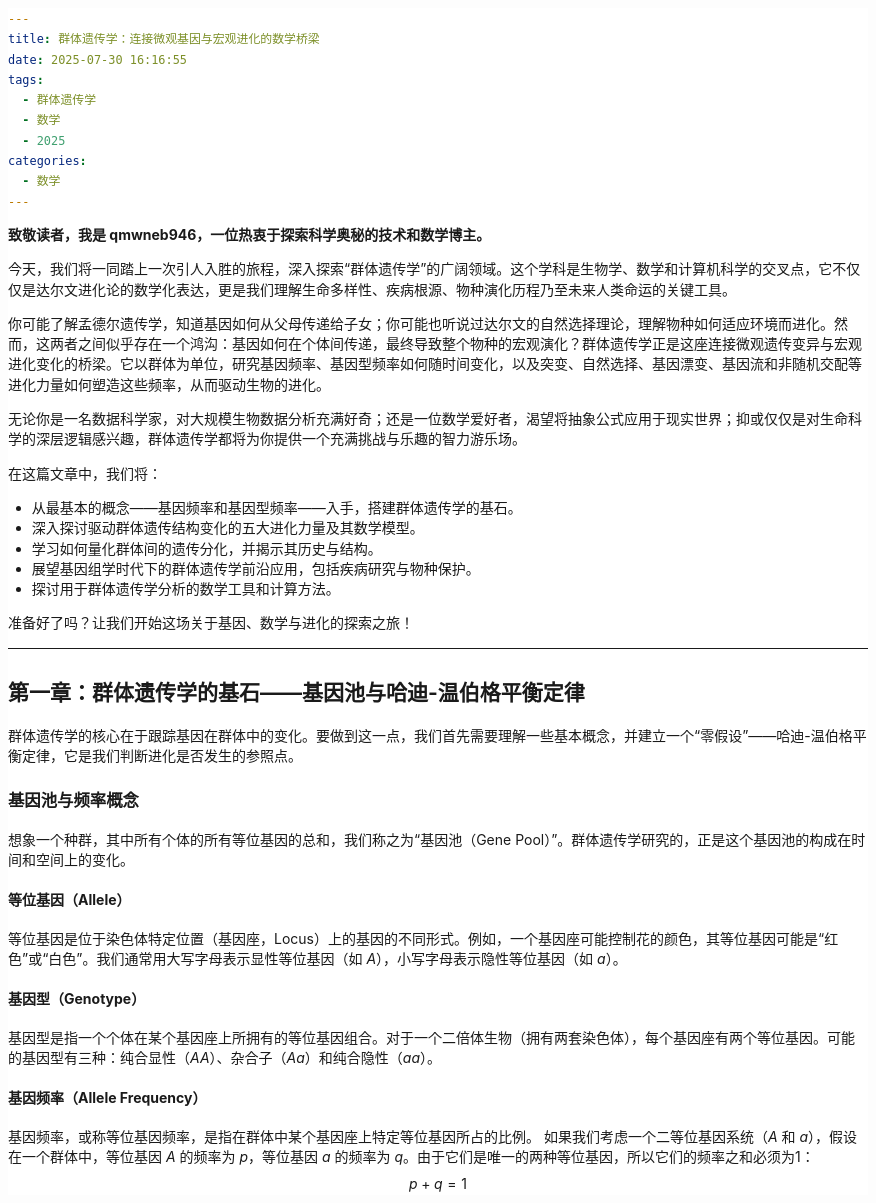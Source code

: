 ```yaml
---
title: 群体遗传学：连接微观基因与宏观进化的数学桥梁
date: 2025-07-30 16:16:55
tags:
  - 群体遗传学
  - 数学
  - 2025
categories:
  - 数学
---
```


**致敬读者，我是 qmwneb946，一位热衷于探索科学奥秘的技术和数学博主。**

今天，我们将一同踏上一次引人入胜的旅程，深入探索“群体遗传学”的广阔领域。这个学科是生物学、数学和计算机科学的交叉点，它不仅仅是达尔文进化论的数学化表达，更是我们理解生命多样性、疾病根源、物种演化历程乃至未来人类命运的关键工具。

你可能了解孟德尔遗传学，知道基因如何从父母传递给子女；你可能也听说过达尔文的自然选择理论，理解物种如何适应环境而进化。然而，这两者之间似乎存在一个鸿沟：基因如何在个体间传递，最终导致整个物种的宏观演化？群体遗传学正是这座连接微观遗传变异与宏观进化变化的桥梁。它以群体为单位，研究基因频率、基因型频率如何随时间变化，以及突变、自然选择、基因漂变、基因流和非随机交配等进化力量如何塑造这些频率，从而驱动生物的进化。

无论你是一名数据科学家，对大规模生物数据分析充满好奇；还是一位数学爱好者，渴望将抽象公式应用于现实世界；抑或仅仅是对生命科学的深层逻辑感兴趣，群体遗传学都将为你提供一个充满挑战与乐趣的智力游乐场。

在这篇文章中，我们将：
*   从最基本的概念——基因频率和基因型频率——入手，搭建群体遗传学的基石。
*   深入探讨驱动群体遗传结构变化的五大进化力量及其数学模型。
*   学习如何量化群体间的遗传分化，并揭示其历史与结构。
*   展望基因组学时代下的群体遗传学前沿应用，包括疾病研究与物种保护。
*   探讨用于群体遗传学分析的数学工具和计算方法。

准备好了吗？让我们开始这场关于基因、数学与进化的探索之旅！

---

## 第一章：群体遗传学的基石——基因池与哈迪-温伯格平衡定律

群体遗传学的核心在于跟踪基因在群体中的变化。要做到这一点，我们首先需要理解一些基本概念，并建立一个“零假设”——哈迪-温伯格平衡定律，它是我们判断进化是否发生的参照点。

### 基因池与频率概念

想象一个种群，其中所有个体的所有等位基因的总和，我们称之为“基因池（Gene Pool）”。群体遗传学研究的，正是这个基因池的构成在时间和空间上的变化。

#### 等位基因（Allele）
等位基因是位于染色体特定位置（基因座，Locus）上的基因的不同形式。例如，一个基因座可能控制花的颜色，其等位基因可能是“红色”或“白色”。我们通常用大写字母表示显性等位基因（如 $A$），小写字母表示隐性等位基因（如 $a$）。

#### 基因型（Genotype）
基因型是指一个个体在某个基因座上所拥有的等位基因组合。对于一个二倍体生物（拥有两套染色体），每个基因座有两个等位基因。可能的基因型有三种：纯合显性（$AA$）、杂合子（$Aa$）和纯合隐性（$aa$）。

#### 基因频率（Allele Frequency）
基因频率，或称等位基因频率，是指在群体中某个基因座上特定等位基因所占的比例。
如果我们考虑一个二等位基因系统（$A$ 和 $a$），假设在一个群体中，等位基因 $A$ 的频率为 $p$，等位基因 $a$ 的频率为 $q$。由于它们是唯一的两种等位基因，所以它们的频率之和必须为1：
$$p + q = 1$$
